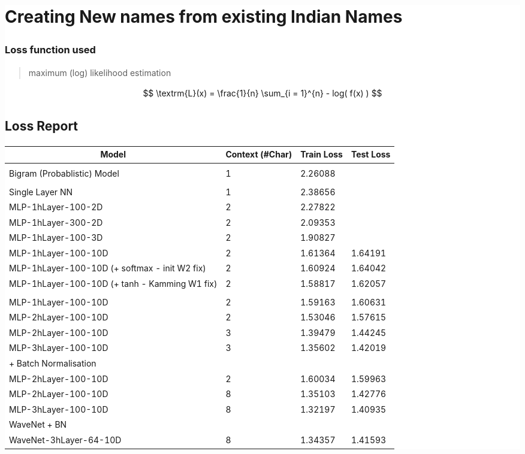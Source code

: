 # Creating New names from existing Indian Names

### Loss function used

> maximum (log) likelihood estimation

$$
\textrm{L}(x) = \frac{1}{n} \sum_{i = 1}^{n} - log( f(x) )
$$

## Loss Report

| Model   | Context (#Char) | Train Loss | Test Loss |
| ---------------- | ----- | --------- | --------- | 
||||
| Bigram (Probablistic) Model | 1 | 2.26088 | |
||||
| Single Layer NN | 1 | 2.38656 | |
| MLP-1hLayer-100-2D | 2 | 2.27822 | |
| MLP-1hLayer-300-2D | 2 | 2.09353 | |
| MLP-1hLayer-100-3D | 2 | 1.90827 | |
| MLP-1hLayer-100-10D | 2 | 1.61364 | 1.64191 |
| MLP-1hLayer-100-10D (+ softmax - init W2 fix) | 2 | 1.60924 | 1.64042 |
| MLP-1hLayer-100-10D (+ tanh - Kamming W1 fix) | 2 | 1.58817 | 1.62057 |
||||
| MLP-1hLayer-100-10D | 2 | 1.59163 | 1.60631 |
| MLP-2hLayer-100-10D | 2 | 1.53046 | 1.57615 |
| MLP-2hLayer-100-10D | 3 | 1.39479 | 1.44245 |
| MLP-3hLayer-100-10D | 3 | 1.35602 | 1.42019 |
|+ Batch Normalisation|||
| MLP-2hLayer-100-10D | 2 | 1.60034 | 1.59963 |
| MLP-2hLayer-100-10D | 8 | 1.35103 | 1.42776 |
| MLP-3hLayer-100-10D | 8 | 1.32197 | 1.40935 |
| WaveNet + BN |||
| WaveNet-3hLayer-64-10D | 8 | 1.34357 | 1.41593 |
